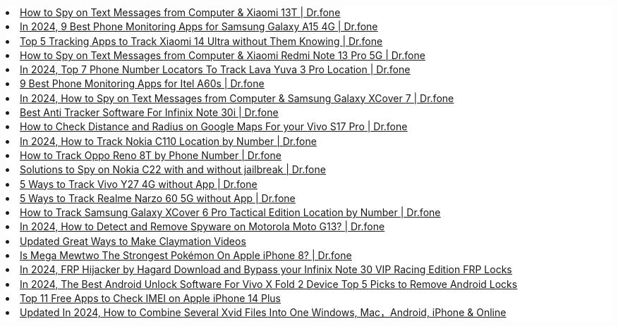 <li><a href="https://android-location-track.techidaily.com/how-to-spy-on-text-messages-from-computer-and-xiaomi-13t-drfone-by-drfone-virtual-android/"><u>How to Spy on Text Messages from Computer & Xiaomi 13T | Dr.fone</u></a></li>
<li><a href="https://android-location-track.techidaily.com/in-2024-9-best-phone-monitoring-apps-for-samsung-galaxy-a15-4g-drfone-by-drfone-virtual-android/"><u>In 2024, 9 Best Phone Monitoring Apps for Samsung Galaxy A15 4G | Dr.fone</u></a></li>
<li><a href="https://android-location-track.techidaily.com/top-5-tracking-apps-to-track-xiaomi-14-ultra-without-them-knowing-drfone-by-drfone-virtual-android/"><u>Top 5 Tracking Apps to Track Xiaomi 14 Ultra without Them Knowing | Dr.fone</u></a></li>
<li><a href="https://android-location-track.techidaily.com/how-to-spy-on-text-messages-from-computer-and-xiaomi-redmi-note-13-pro-5g-drfone-by-drfone-virtual-android/"><u>How to Spy on Text Messages from Computer & Xiaomi Redmi Note 13 Pro 5G | Dr.fone</u></a></li>
<li><a href="https://android-location-track.techidaily.com/in-2024-top-7-phone-number-locators-to-track-lava-yuva-3-pro-location-drfone-by-drfone-virtual-android/"><u>In 2024, Top 7 Phone Number Locators To Track Lava Yuva 3 Pro Location | Dr.fone</u></a></li>
<li><a href="https://android-location-track.techidaily.com/9-best-phone-monitoring-apps-for-itel-a60s-drfone-by-drfone-virtual-android/"><u>9 Best Phone Monitoring Apps for Itel A60s | Dr.fone</u></a></li>
<li><a href="https://android-location-track.techidaily.com/in-2024-how-to-spy-on-text-messages-from-computer-and-samsung-galaxy-xcover-7-drfone-by-drfone-virtual-android/"><u>In 2024, How to Spy on Text Messages from Computer & Samsung Galaxy XCover 7 | Dr.fone</u></a></li>
<li><a href="https://android-location-track.techidaily.com/best-anti-tracker-software-for-infinix-note-30i-drfone-by-drfone-virtual-android/"><u>Best Anti Tracker Software For Infinix Note 30i | Dr.fone</u></a></li>
<li><a href="https://android-location-track.techidaily.com/how-to-check-distance-and-radius-on-google-maps-for-your-vivo-s17-pro-drfone-by-drfone-virtual-android/"><u>How to Check Distance and Radius on Google Maps For your Vivo S17 Pro | Dr.fone</u></a></li>
<li><a href="https://android-location-track.techidaily.com/in-2024-how-to-track-nokia-c110-location-by-number-drfone-by-drfone-virtual-android/"><u>In 2024, How to Track Nokia C110 Location by Number | Dr.fone</u></a></li>
<li><a href="https://android-location-track.techidaily.com/how-to-track-oppo-reno-8t-by-phone-number-drfone-by-drfone-virtual-android/"><u>How to Track Oppo Reno 8T by Phone Number | Dr.fone</u></a></li>
<li><a href="https://android-location-track.techidaily.com/solutions-to-spy-on-nokia-c22-with-and-without-jailbreak-drfone-by-drfone-virtual-android/"><u>Solutions to Spy on Nokia C22 with and without jailbreak | Dr.fone</u></a></li>
<li><a href="https://android-location-track.techidaily.com/5-ways-to-track-vivo-y27-4g-without-app-drfone-by-drfone-virtual-android/"><u>5 Ways to Track Vivo Y27 4G without App | Dr.fone</u></a></li>
<li><a href="https://android-location-track.techidaily.com/5-ways-to-track-realme-narzo-60-5g-without-app-drfone-by-drfone-virtual-android/"><u>5 Ways to Track Realme Narzo 60 5G without App | Dr.fone</u></a></li>
<li><a href="https://android-location-track.techidaily.com/how-to-track-samsung-galaxy-xcover-6-pro-tactical-edition-location-by-number-drfone-by-drfone-virtual-android/"><u>How to Track Samsung Galaxy XCover 6 Pro Tactical Edition Location by Number | Dr.fone</u></a></li>
<li><a href="https://android-location-track.techidaily.com/in-2024-how-to-detect-and-remove-spyware-on-motorola-moto-g13-drfone-by-drfone-virtual-android/"><u>In 2024, How to Detect and Remove Spyware on Motorola Moto G13? | Dr.fone</u></a></li>
<li><a href="https://animation-videos.techidaily.com/updated-great-ways-to-make-claymation-videos/"><u>Updated Great Ways to Make Claymation Videos</u></a></li>
<li><a href="https://ios-pokemon-go.techidaily.com/is-mega-mewtwo-the-strongest-pokemon-on-apple-iphone-8-drfone-by-drfone-virtual-ios/"><u>Is Mega Mewtwo The Strongest Pokémon On Apple iPhone 8? | Dr.fone</u></a></li>
<li><a href="https://bypass-frp.techidaily.com/in-2024-frp-hijacker-by-hagard-download-and-bypass-your-infinix-note-30-vip-racing-edition-frp-locks-by-drfone-android/"><u>In 2024, FRP Hijacker by Hagard Download and Bypass your Infinix Note 30 VIP Racing Edition FRP Locks</u></a></li>
<li><a href="https://sim-unlock.techidaily.com/in-2024-the-best-android-unlock-software-for-vivo-x-fold-2-device-top-5-picks-to-remove-android-locks-by-drfone-android/"><u>In 2024, The Best Android Unlock Software For Vivo X Fold 2 Device Top 5 Picks to Remove Android Locks</u></a></li>
<li><a href="https://sim-unlock.techidaily.com/top-11-free-apps-to-check-imei-on-apple-iphone-14-plus-by-drfone-ios/"><u>Top 11 Free Apps to Check IMEI on Apple iPhone 14 Plus</u></a></li>
<li><a href="https://ai-editing-video.techidaily.com/updated-in-2024-how-to-combine-several-xvid-files-into-one-windows-macandroid-iphone-and-online/"><u>Updated In 2024, How to Combine Several Xvid Files Into One Windows, Mac，Android, iPhone & Online</u></a></li>